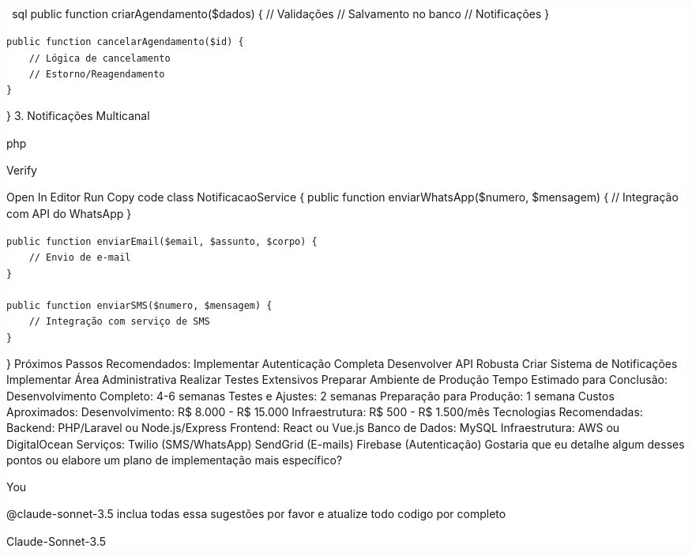 ``` ```sql
    public function criarAgendamento($dados) {
        // Validações
        // Salvamento no banco
        // Notificações
    }

    public function cancelarAgendamento($id) {
        // Lógica de cancelamento
        // Estorno/Reagendamento
    }
}
3. Notificações Multicanal

php

Verify

Open In Editor
Run
Copy code
class NotificacaoService {
    public function enviarWhatsApp($numero, $mensagem) {
        // Integração com API do WhatsApp
    }

    public function enviarEmail($email, $assunto, $corpo) {
        // Envio de e-mail
    }

    public function enviarSMS($numero, $mensagem) {
        // Integração com serviço de SMS
    }
}
Próximos Passos Recomendados:
Implementar Autenticação Completa
Desenvolver API Robusta
Criar Sistema de Notificações
Implementar Área Administrativa
Realizar Testes Extensivos
Preparar Ambiente de Produção
Tempo Estimado para Conclusão:
Desenvolvimento Completo: 4-6 semanas
Testes e Ajustes: 2 semanas
Preparação para Produção: 1 semana
Custos Aproximados:
Desenvolvimento: R$ 8.000 - R$ 15.000
Infraestrutura: R$ 500 - R$ 1.500/mês
Tecnologias Recomendadas:
Backend: PHP/Laravel ou Node.js/Express
Frontend: React ou Vue.js
Banco de Dados: MySQL
Infraestrutura: AWS ou DigitalOcean
Serviços:
Twilio (SMS/WhatsApp)
SendGrid (E-mails)
Firebase (Autenticação)
Gostaria que eu detalhe algum desses pontos ou elabore um plano de implementação mais específico?

You

@claude-sonnet-3.5 inclua todas essa sugestões por favor e atualize todo codigo por completo

Claude-Sonnet-3.5
```